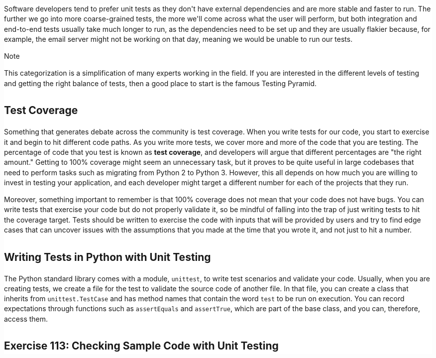 Software developers tend to prefer unit tests as they don\'t have
external dependencies and are more stable and faster to run. The further
we go into more coarse-grained tests, the more we\'ll come across what
the user will perform, but both integration and end-to-end tests usually
take much longer to run, as the dependencies need to be set up and they
are usually flakier because, for example, the email server might not be
working on that day, meaning we would be unable to run our tests.

Note

This categorization is a simplification of many experts working in the
field. If you are interested in the different levels of testing and
getting the right balance of tests, then a good place to start is the
famous Testing Pyramid.


Test Coverage
-------------

Something that generates debate across the community is test coverage.
When you write tests for our code, you start to exercise it and begin to
hit different code paths. As you write more tests, we cover more and
more of the code that you are testing. The percentage of code that you
test is known as **test coverage**, and developers will argue that
different percentages are \"the right amount.\" Getting to 100% coverage
might seem an unnecessary task, but it proves to be quite useful in
large codebases that need to perform tasks such as migrating from Python
2 to Python 3. However, this all depends on how much you are willing to
invest in testing your application, and each developer might target a
different number for each of the projects that they run.

Moreover, something important to remember is that 100% coverage does not
mean that your code does not have bugs. You can write tests that
exercise your code but do not properly validate it, so be mindful of
falling into the trap of just writing tests to hit the coverage target.
Tests should be written to exercise the code with inputs that will be
provided by users and try to find edge cases that can uncover issues
with the assumptions that you made at the time that you wrote it, and
not just to hit a number.


Writing Tests in Python with Unit Testing
-----------------------------------------

The Python standard library comes with a module, `unittest`,
to write test scenarios and validate your code. Usually, when you are
creating tests, we create a file for the test to validate the source
code of another file. In that file, you can create a class that inherits
from `unittest.TestCase` and has method names that contain the
word `test` to be run on execution. You can record
expectations through functions such as `assertEquals` and
`assertTrue`, which are part of the base class, and you can,
therefore, access them.


Exercise 113: Checking Sample Code with Unit Testing
----------------------------------------------------
